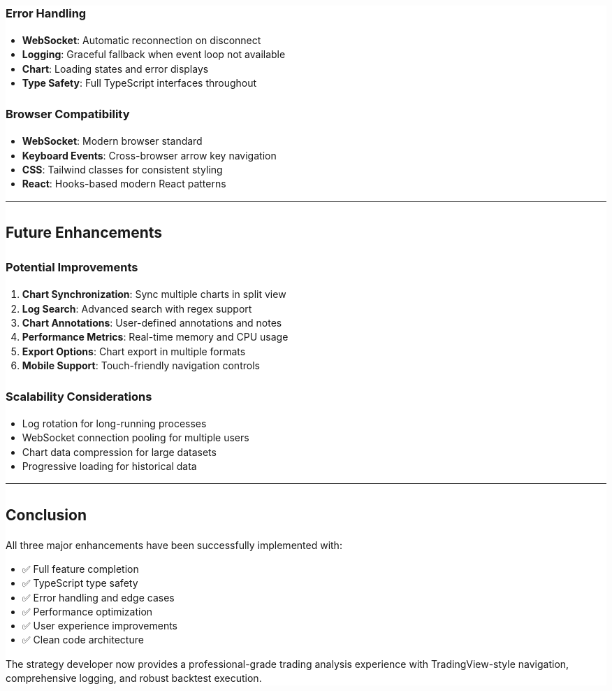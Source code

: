 ### Error Handling
- **WebSocket**: Automatic reconnection on disconnect
- **Logging**: Graceful fallback when event loop not available
- **Chart**: Loading states and error displays
- **Type Safety**: Full TypeScript interfaces throughout

### Browser Compatibility
- **WebSocket**: Modern browser standard
- **Keyboard Events**: Cross-browser arrow key navigation
- **CSS**: Tailwind classes for consistent styling
- **React**: Hooks-based modern React patterns

---

## Future Enhancements

### Potential Improvements
1. **Chart Synchronization**: Sync multiple charts in split view
2. **Log Search**: Advanced search with regex support
3. **Chart Annotations**: User-defined annotations and notes
4. **Performance Metrics**: Real-time memory and CPU usage
5. **Export Options**: Chart export in multiple formats
6. **Mobile Support**: Touch-friendly navigation controls

### Scalability Considerations
- Log rotation for long-running processes
- WebSocket connection pooling for multiple users
- Chart data compression for large datasets
- Progressive loading for historical data

---

## Conclusion

All three major enhancements have been successfully implemented with:
- ✅ Full feature completion
- ✅ TypeScript type safety
- ✅ Error handling and edge cases
- ✅ Performance optimization
- ✅ User experience improvements
- ✅ Clean code architecture

The strategy developer now provides a professional-grade trading analysis experience with TradingView-style navigation, comprehensive logging, and robust backtest execution.